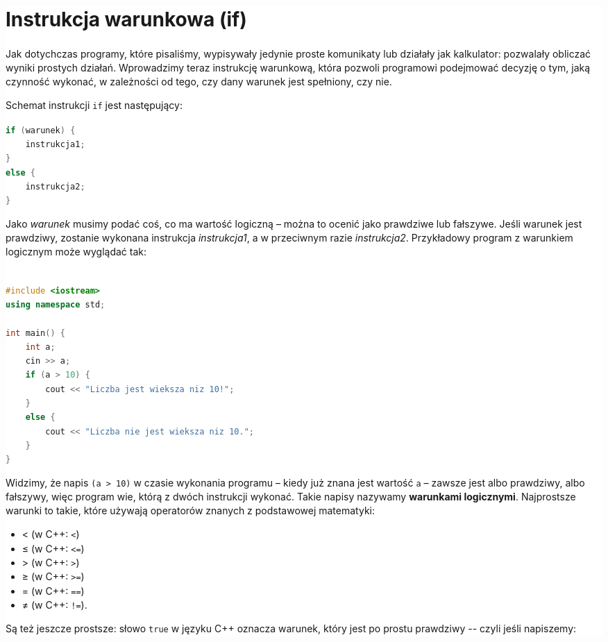 # Instrukcja warunkowa (if)

Jak dotychczas programy, które pisaliśmy, wypisywały jedynie proste komunikaty lub działały jak kalkulator: pozwalały obliczać wyniki prostych działań. Wprowadzimy teraz instrukcję warunkową, która pozwoli programowi podejmować decyzję o tym, jaką czynność wykonać, w zależności od tego, czy dany warunek jest spełniony, czy nie.

Schemat instrukcji `if` jest następujący:

```cpp
if (warunek) {
    instrukcja1;
}
else {
    instrukcja2;
}
```

Jako *warunek* musimy podać coś, co ma wartość logiczną – można to ocenić jako prawdziwe lub fałszywe. Jeśli warunek jest prawdziwy, zostanie wykonana instrukcja _instrukcja1_, a w przeciwnym razie _instrukcja2_. Przykładowy program z warunkiem logicznym może wyglądać tak:

```cpp

#include <iostream>
using namespace std;

int main() {
    int a;
    cin >> a;
    if (a > 10) {
        cout << "Liczba jest wieksza niz 10!";
    }
    else {
        cout << "Liczba nie jest wieksza niz 10.";
    }
}
```

Widzimy, że napis ``(a > 10)`` w czasie wykonania programu – kiedy już znana jest wartość ``a`` – zawsze jest albo prawdziwy, albo fałszywy, więc program wie, którą z dwóch instrukcji wykonać. Takie napisy nazywamy **warunkami logicznymi**. Najprostsze warunki to takie, które używają operatorów znanych z podstawowej matematyki:


- $<$ (w C++: `<`)
- $\le$ (w C++: `<=`)
- $>$ (w C++: `>`)
- $\ge$ (w C++: `>=`)
- $=$ (w C++: `==`)
- $\not=$ (w C++: `!=`).

Są też jeszcze prostsze: słowo `true` w języku C++ oznacza warunek, który jest po prostu prawdziwy -- czyli jeśli napiszemy:
